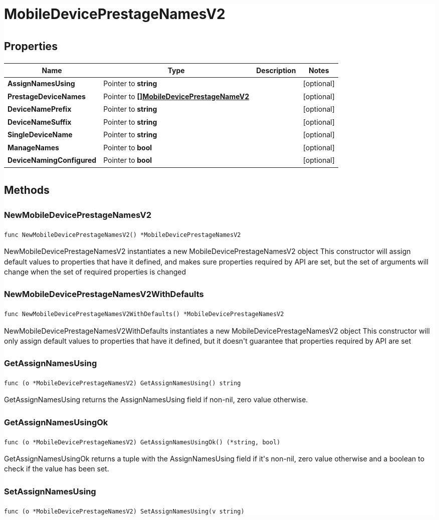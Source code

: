 # MobileDevicePrestageNamesV2

## Properties

Name | Type | Description | Notes
------------ | ------------- | ------------- | -------------
**AssignNamesUsing** | Pointer to **string** |  | [optional] 
**PrestageDeviceNames** | Pointer to [**[]MobileDevicePrestageNameV2**](MobileDevicePrestageNameV2.md) |  | [optional] 
**DeviceNamePrefix** | Pointer to **string** |  | [optional] 
**DeviceNameSuffix** | Pointer to **string** |  | [optional] 
**SingleDeviceName** | Pointer to **string** |  | [optional] 
**ManageNames** | Pointer to **bool** |  | [optional] 
**DeviceNamingConfigured** | Pointer to **bool** |  | [optional] 

## Methods

### NewMobileDevicePrestageNamesV2

`func NewMobileDevicePrestageNamesV2() *MobileDevicePrestageNamesV2`

NewMobileDevicePrestageNamesV2 instantiates a new MobileDevicePrestageNamesV2 object
This constructor will assign default values to properties that have it defined,
and makes sure properties required by API are set, but the set of arguments
will change when the set of required properties is changed

### NewMobileDevicePrestageNamesV2WithDefaults

`func NewMobileDevicePrestageNamesV2WithDefaults() *MobileDevicePrestageNamesV2`

NewMobileDevicePrestageNamesV2WithDefaults instantiates a new MobileDevicePrestageNamesV2 object
This constructor will only assign default values to properties that have it defined,
but it doesn't guarantee that properties required by API are set

### GetAssignNamesUsing

`func (o *MobileDevicePrestageNamesV2) GetAssignNamesUsing() string`

GetAssignNamesUsing returns the AssignNamesUsing field if non-nil, zero value otherwise.

### GetAssignNamesUsingOk

`func (o *MobileDevicePrestageNamesV2) GetAssignNamesUsingOk() (*string, bool)`

GetAssignNamesUsingOk returns a tuple with the AssignNamesUsing field if it's non-nil, zero value otherwise
and a boolean to check if the value has been set.

### SetAssignNamesUsing

`func (o *MobileDevicePrestageNamesV2) SetAssignNamesUsing(v string)`
